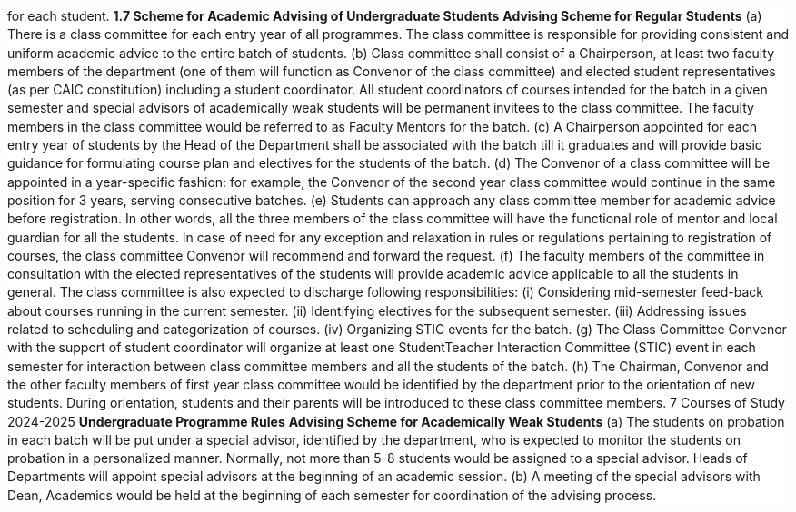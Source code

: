 for each student.
**1.7 Scheme for Academic Advising of Undergraduate Students**
**Advising Scheme for Regular Students**
(a) There is a class committee for each entry year of all programmes. The class committee is responsible for
providing consistent and uniform academic advice to the entire batch of students.
(b) Class committee shall consist of a Chairperson, at least two faculty members of the department (one of
them will function as Convenor of the class committee) and elected student representatives (as per CAIC
constitution) including a student coordinator. All student coordinators of courses intended for the batch in a
given semester and special advisors of academically weak students will be permanent invitees to the class
committee. The faculty members in the class committee would be referred to as Faculty Mentors for the batch.
(c) A Chairperson appointed for each entry year of students by the Head of the Department shall be associated
with the batch till it graduates and will provide basic guidance for formulating course plan and electives for
the students of the batch.
(d) The Convenor of a class committee will be appointed in a year-specific fashion: for example, the Convenor of
the second year class committee would continue in the same position for 3 years, serving consecutive batches.
(e) Students can approach any class committee member for academic advice before registration. In other words,
all the three members of the class committee will have the functional role of mentor and local guardian for all
the students. In case of need for any exception and relaxation in rules or regulations pertaining to registration
of courses, the class committee Convenor will recommend and forward the request.
(f) The faculty members of the committee in consultation with the elected representatives of the students will
provide academic advice applicable to all the students in general. The class committee is also expected to
discharge following responsibilities:
(i) Considering mid-semester feed-back about courses running in the current semester.
(ii) Identifying electives for the subsequent semester.
(iii) Addressing issues related to scheduling and categorization of courses.
(iv) Organizing STIC events for the batch.
(g) The Class Committee Convenor with the support of student coordinator will organize at least one StudentTeacher Interaction Committee (STIC) event in each semester for interaction between class committee
members and all the students of the batch.
(h) The Chairman, Convenor and the other faculty members of first year class committee would be identified by
the department prior to the orientation of new students. During orientation, students and their parents will be
introduced to these class committee members.
7
Courses of Study 2024-2025 **Undergraduate Programme Rules**
**Advising Scheme for Academically Weak Students**
(a) The students on probation in each batch will be put under a special advisor, identified by the department,
who is expected to monitor the students on probation in a personalized manner. Normally, not more than 5-8
students would be assigned to a special advisor. Heads of Departments will appoint special advisors at the
beginning of an academic session.
(b) A meeting of the special advisors with Dean, Academics would be held at the beginning of each semester
for coordination of the advising process.